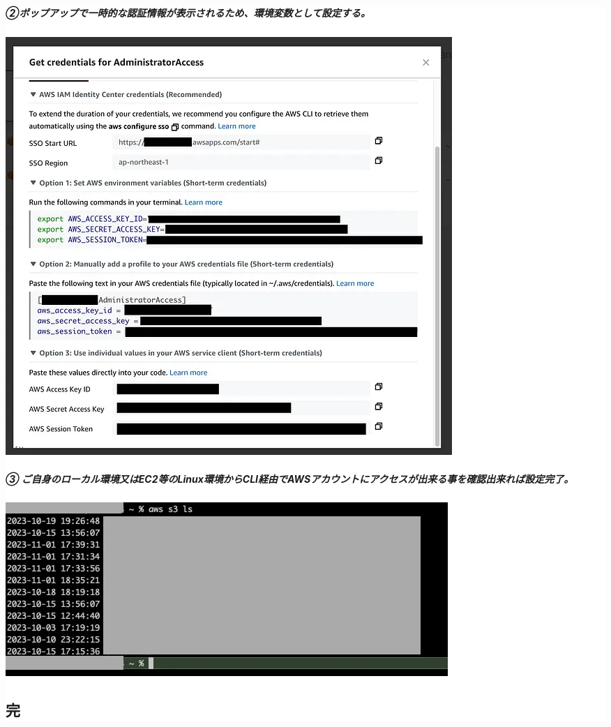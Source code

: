 ##### ②ポップアップで一時的な認証情報が表示されるため、環境変数として設定する。
![](/images/terraform_install/sso2.png)

##### ③ ご自身のローカル環境又はEC2等のLinux環境からCLI経由でAWSアカウントにアクセスが出来る事を確認出来れば設定完了。
![](/images/terraform_install/sso3.png)

## 完